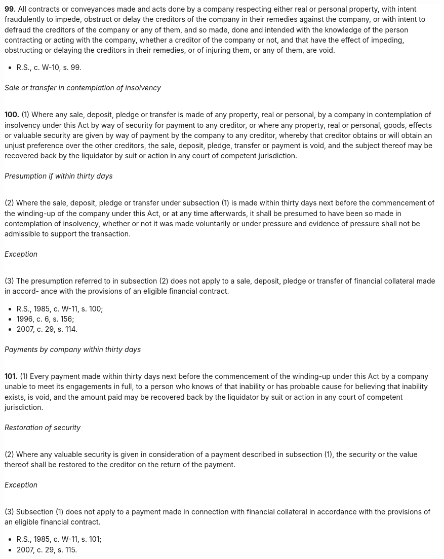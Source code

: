 **99.** All contracts or conveyances made and acts done by a company respecting either real or personal property, with intent fraudulently to impede, obstruct or delay the creditors of the company in their remedies against the company, or with intent to defraud the creditors of the company or any of them, and so made, done and intended with the knowledge of the person contracting or acting with the company, whether a creditor of the company or not, and that have the effect of impeding, obstructing or delaying the creditors in their remedies, or of injuring them, or any of them, are void.

  * R.S., c. W-10, s. 99.

###### Sale or transfer in contemplation of insolvency

**100.** (1) Where any sale, deposit, pledge or transfer is made of any property, real or personal, by a company in contemplation of insolvency under this Act by way of security for payment to any creditor, or where any property, real or personal, goods, effects or valuable security are given by way of payment by the company to any creditor, whereby that creditor obtains or will obtain an unjust preference over the other creditors, the sale, deposit, pledge, transfer or payment is void, and the subject thereof may be recovered back by the liquidator by suit or action in any court of competent jurisdiction.

###### Presumption if within thirty days

(2) Where the sale, deposit, pledge or transfer under subsection (1) is made within thirty days next before the commencement of the winding-up of the company under this Act, or at any time afterwards, it shall be presumed to have been so made in contemplation of insolvency, whether or not it was made voluntarily or under pressure and evidence of pressure shall not be admissible to support the transaction.

###### Exception

(3) The presumption referred to in subsection (2) does not apply to a sale, deposit, pledge or transfer of financial collateral made in accord- ance with the provisions of an eligible financial contract.

  * R.S., 1985, c. W-11, s. 100;
  * 1996, c. 6, s. 156;
  * 2007, c. 29, s. 114.

###### Payments by company within thirty days

**101.** (1) Every payment made within thirty days next before the commencement of the winding-up under this Act by a company unable to meet its engagements in full, to a person who knows of that inability or has probable cause for believing that inability exists, is void, and the amount paid may be recovered back by the liquidator by suit or action in any court of competent jurisdiction.

###### Restoration of security

(2) Where any valuable security is given in consideration of a payment described in subsection (1), the security or the value thereof shall be restored to the creditor on the return of the payment.

###### Exception

(3) Subsection (1) does not apply to a payment made in connection with financial collateral in accordance with the provisions of an eligible financial contract.

  * R.S., 1985, c. W-11, s. 101;
  * 2007, c. 29, s. 115.
